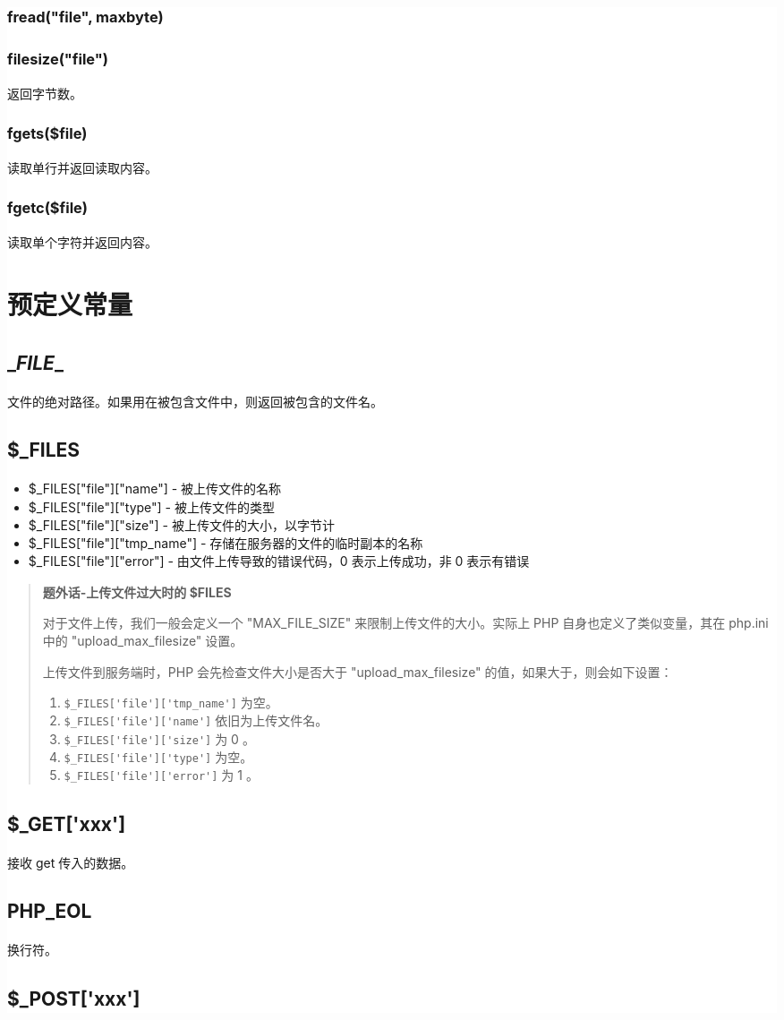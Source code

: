 ### fread("file", maxbyte)

### filesize("file")

返回字节数。

### fgets($file)

读取单行并返回读取内容。

### fgetc($file)

读取单个字符并返回内容。

# 预定义常量

## \__FILE__

文件的绝对路径。如果用在被包含文件中，则返回被包含的文件名。

## $_FILES

- $_FILES\["file"]["name"] - 被上传文件的名称
- $_FILES\["file"]["type"] - 被上传文件的类型
- $_FILES\["file"]["size"] - 被上传文件的大小，以字节计
- $_FILES\["file"]["tmp_name"] - 存储在服务器的文件的临时副本的名称
- $_FILES\["file"]["error"] - 由文件上传导致的错误代码，0 表示上传成功，非 0 表示有错误

> **题外话-上传文件过大时的 $FILES**
>
> 对于文件上传，我们一般会定义一个 "MAX_FILE_SIZE" 来限制上传文件的大小。实际上 PHP 自身也定义了类似变量，其在 php.ini 中的 "upload_max_filesize" 设置。
>
> 上传文件到服务端时，PHP 会先检查文件大小是否大于 "upload_max_filesize" 的值，如果大于，则会如下设置：
>
> 1. `$_FILES['file']['tmp_name']` 为空。
> 2. `$_FILES['file']['name']` 依旧为上传文件名。
> 3. `$_FILES['file']['size']` 为 0 。
> 4. `$_FILES['file']['type']` 为空。
> 5. `$_FILES['file']['error']` 为 1 。

## $_GET['xxx']

接收 get 传入的数据。

## PHP_EOL

换行符。

## $_POST['xxx']
